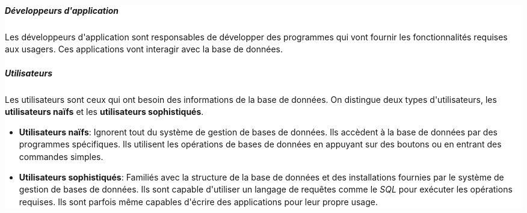 ##### Développeurs d'application

Les développeurs d'application sont responsables de développer des programmes qui vont fournir
les fonctionnalités requises aux usagers. Ces applications vont interagir avec la base de données.

##### Utilisateurs

Les utilisateurs sont ceux qui ont besoin des informations de la base de données. On distingue deux 
types d'utilisateurs, les **utilisateurs naïfs** et les **utilisateurs sophistiqués**.

- **Utilisateurs naïfs**: Ignorent tout du système de gestion de bases de données. Ils accèdent à la
base de données par des programmes spécifiques. Ils utilisent les opérations de bases de données en
appuyant sur des boutons ou en entrant des commandes simples.

- **Utilisateurs sophistiqués**: Familiés avec la structure de la base de données et des installations
fournies par le système de gestion de bases de données. Ils sont capable d'utiliser un langage de 
requêtes comme le *SQL* pour exécuter les opérations requises. Ils sont parfois même capables
d'écrire des applications pour leur propre usage.
